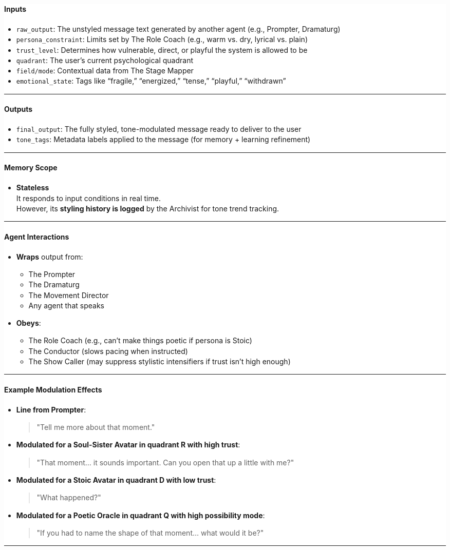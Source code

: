#### Inputs

- `raw_output`: The unstyled message text generated by another agent (e.g., Prompter, Dramaturg)
- `persona_constraint`: Limits set by The Role Coach (e.g., warm vs. dry, lyrical vs. plain)
- `trust_level`: Determines how vulnerable, direct, or playful the system is allowed to be
- `quadrant`: The user’s current psychological quadrant
- `field/mode`: Contextual data from The Stage Mapper
- `emotional_state`: Tags like “fragile,” “energized,” “tense,” “playful,” “withdrawn”

---

#### Outputs

- `final_output`: The fully styled, tone-modulated message ready to deliver to the user
- `tone_tags`: Metadata labels applied to the message (for memory + learning refinement)

---

#### Memory Scope

- **Stateless**  
  It responds to input conditions in real time.  
  However, its **styling history is logged** by the Archivist for tone trend tracking.

---

#### Agent Interactions

- **Wraps** output from:
  - The Prompter
  - The Dramaturg
  - The Movement Director
  - Any agent that speaks

- **Obeys**:
  - The Role Coach (e.g., can’t make things poetic if persona is Stoic)
  - The Conductor (slows pacing when instructed)
  - The Show Caller (may suppress stylistic intensifiers if trust isn’t high enough)

---

#### Example Modulation Effects

- **Line from Prompter**:  
  > "Tell me more about that moment."  

- **Modulated for a Soul-Sister Avatar in quadrant R with high trust**:  
  > "That moment… it sounds important. Can you open that up a little with me?"

- **Modulated for a Stoic Avatar in quadrant D with low trust**:  
  > "What happened?"

- **Modulated for a Poetic Oracle in quadrant Q with high possibility mode**:  
  > "If you had to name the shape of that moment… what would it be?"

---
